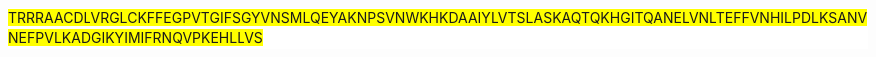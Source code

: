 <span style='background-color: yellow;'>T</span><span style='background-color: yellow;'>R</span><span style='background-color: yellow;'>R</span><span style='background-color: yellow;'>R</span><span style='background-color: yellow;'>A</span><span style='background-color: yellow;'>A</span><span style='background-color: yellow;'>C</span><span style='background-color: yellow;'>D</span><span style='background-color: yellow;'>L</span><span style='background-color: yellow;'>V</span><span style='background-color: yellow;'>R</span><span style='background-color: yellow;'>G</span><span style='background-color: yellow;'>L</span><span style='background-color: yellow;'>C</span><span style='background-color: yellow;'>K</span><span style='background-color: yellow;'>F</span><span style='background-color: yellow;'>F</span><span style='background-color: yellow;'>E</span><span style='background-color: yellow;'>G</span><span style='background-color: yellow;'>P</span><span style='background-color: yellow;'>V</span><span style='background-color: yellow;'>T</span><span style='background-color: yellow;'>G</span><span style='background-color: yellow;'>I</span><span style='background-color: yellow;'>F</span><span style='background-color: yellow;'>S</span><span style='background-color: yellow;'>G</span><span style='background-color: yellow;'>Y</span><span style='background-color: yellow;'>V</span><span style='background-color: yellow;'>N</span><span style='background-color: yellow;'>S</span><span style='background-color: yellow;'>M</span><span style='background-color: yellow;'>L</span><span style='background-color: yellow;'>Q</span><span style='background-color: yellow;'>E</span><span style='background-color: yellow;'>Y</span><span style='background-color: yellow;'>A</span><span style='background-color: yellow;'>K</span><span style='background-color: yellow;'>N</span><span style='background-color: yellow;'>P</span><span style='background-color: yellow;'>S</span><span style='background-color: yellow;'>V</span><span style='background-color: yellow;'>N</span><span style='background-color: yellow;'>W</span><span style='background-color: yellow;'>K</span><span style='background-color: yellow;'>H</span><span style='background-color: yellow;'>K</span><span style='background-color: yellow;'>D</span><span style='background-color: yellow;'>A</span><span style='background-color: yellow;'>A</span><span style='background-color: yellow;'>I</span><span style='background-color: yellow;'>Y</span><span style='background-color: yellow;'>L</span><span style='background-color: yellow;'>V</span><span style='background-color: yellow;'>T</span><span style='background-color: yellow;'>S</span><span style='background-color: yellow;'>L</span><span style='background-color: yellow;'>A</span><span style='background-color: yellow;'>S</span><span style='background-color: yellow;'>K</span><span style='background-color: yellow;'>A</span><span style='background-color: yellow;'>Q</span><span style='background-color: yellow;'>T</span><span style='background-color: yellow;'>Q</span><span style='background-color: yellow;'>K</span><span style='background-color: yellow;'>H</span><span style='background-color: yellow;'>G</span><span style='background-color: yellow;'>I</span><span style='background-color: yellow;'>T</span><span style='background-color: yellow;'>Q</span><span style='background-color: yellow;'>A</span><span style='background-color: yellow;'>N</span><span style='background-color: yellow;'>E</span><span style='background-color: yellow;'>L</span><span style='background-color: yellow;'>V</span><span style='background-color: yellow;'>N</span><span style='background-color: yellow;'>L</span><span style='background-color: yellow;'>T</span><span style='background-color: yellow;'>E</span><span style='background-color: yellow;'>F</span><span style='background-color: yellow;'>F</span><span style='background-color: yellow;'>V</span><span style='background-color: yellow;'>N</span><span style='background-color: yellow;'>H</span><span style='background-color: yellow;'>I</span><span style='background-color: yellow;'>L</span><span style='background-color: yellow;'>P</span><span style='background-color: yellow;'>D</span><span style='background-color: yellow;'>L</span><span style='background-color: yellow;'>K</span><span style='background-color: yellow;'>S</span><span style='background-color: yellow;'>A</span><span style='background-color: yellow;'>N</span><span style='background-color: yellow;'>V</span><span style='background-color: yellow;'>N</span><span style='background-color: yellow;'>E</span><span style='background-color: yellow;'>F</span><span style='background-color: yellow;'>P</span><span style='background-color: yellow;'>V</span><span style='background-color: yellow;'>L</span><span style='background-color: yellow;'>K</span><span style='background-color: yellow;'>A</span><span style='background-color: yellow;'>D</span><span style='background-color: yellow;'>G</span><span style='background-color: yellow;'>I</span><span style='background-color: yellow;'>K</span><span style='background-color: yellow;'>Y</span><span style='background-color: yellow;'>I</span><span style='background-color: yellow;'>M</span><span style='background-color: yellow;'>I</span><span style='background-color: yellow;'>F</span><span style='background-color: yellow;'>R</span><span style='background-color: yellow;'>N</span><span style='background-color: yellow;'>Q</span><span style='background-color: yellow;'>V</span><span style='background-color: yellow;'>P</span><span style='background-color: yellow;'>K</span><span style='background-color: yellow;'>E</span><span style='background-color: yellow;'>H</span><span style='background-color: yellow;'>L</span><span style='background-color: yellow;'>L</span><span style='background-color: yellow;'>V</span><span style='background-color: yellow;'>S</span>